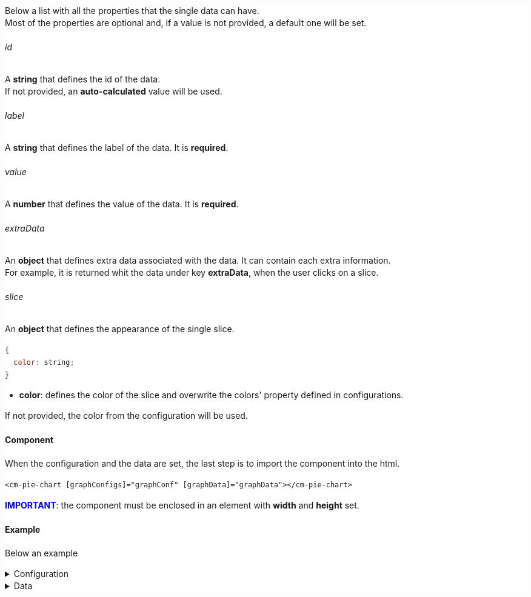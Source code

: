Below a list with all the properties that the single data can have.\
Most of the properties are optional and, if a value is not provided, a default one will be set.

###### id

A **string** that defines the id of the data.\
If not provided, an **auto-calculated** value will be used.

###### label

A **string** that defines the label of the data. It is **required**.

###### value

A **number** that defines the value of the data. It is **required**.

###### extraData

An **object** that defines extra data associated with the data. It can contain each extra information.\
For example, it is returned whit the data under key **extraData**, when the user clicks on a slice.

###### slice

An **object** that defines the appearance of the single slice.

```javascript
{
  color: string;
}
```

* **color**: defines the color of the slice and overwrite the colors' property defined in configurations.

If not provided, the color from the configuration will be used.

#### <a name="d-component"></a>Component

When the configuration and the data are set, the last step is to import the component into the html.

```angular2html
<cm-pie-chart [graphConfigs]="graphConf" [graphData]="graphData"></cm-pie-chart>
```

<span style="color:blue">**IMPORTANT**</span>: the component must be enclosed in an element with **width** and **height** set.

#### <a name="d-example"></a>Example

Below an example

<details><summary>Configuration</summary></details>

<details><summary>Data</summary></details>

